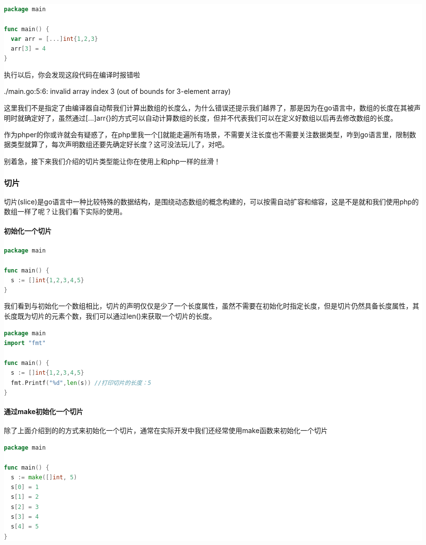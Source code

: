 ``` go
package main

func main() {
  var arr = [...]int{1,2,3}
  arr[3] = 4
}
```

执行以后，你会发现这段代码在编译时报错啦

./main.go:5:6: invalid array index 3 (out of bounds for 3-element array)

这里我们不是指定了由编译器自动帮我们计算出数组的长度么，为什么错误还提示我们越界了，那是因为在go语言中，数组的长度在其被声明时就确定好了，虽然通过[...]arr{}的方式可以自动计算数组的长度，但并不代表我们可以在定义好数组以后再去修改数组的长度。

作为phper的你或许就会有疑惑了，在php里我一个[]就能走遍所有场景，不需要关注长度也不需要关注数据类型，咋到go语言里，限制数据类型就算了，每次声明数组还要先确定好长度？这可没法玩儿了，对吧。

别着急，接下来我们介绍的切片类型能让你在使用上和php一样的丝滑！

### 切片

切片(slice)是go语言中一种比较特殊的数据结构，是围绕动态数组的概念构建的，可以按需自动扩容和缩容，这是不是就和我们使用php的数组一样了呢？让我们看下实际的使用。

#### 初始化一个切片

``` go
package main

func main() {
  s := []int{1,2,3,4,5}
}
```

我们看到与初始化一个数组相比，切片的声明仅仅是少了一个长度属性，虽然不需要在初始化时指定长度，但是切片仍然具备长度属性，其长度既为切片的元素个数，我们可以通过len()来获取一个切片的长度。

``` go
package main
import "fmt"

func main() {
  s := []int{1,2,3,4,5}
  fmt.Printf("%d",len(s)) //打印切片的长度：5
}
```

#### 通过make初始化一个切片

除了上面介绍到的的方式来初始化一个切片，通常在实际开发中我们还经常使用make函数来初始化一个切片

``` go
package main

func main() {
  s := make([]int, 5)
  s[0] = 1
  s[1] = 2
  s[2] = 3
  s[3] = 4
  s[4] = 5
}
```
